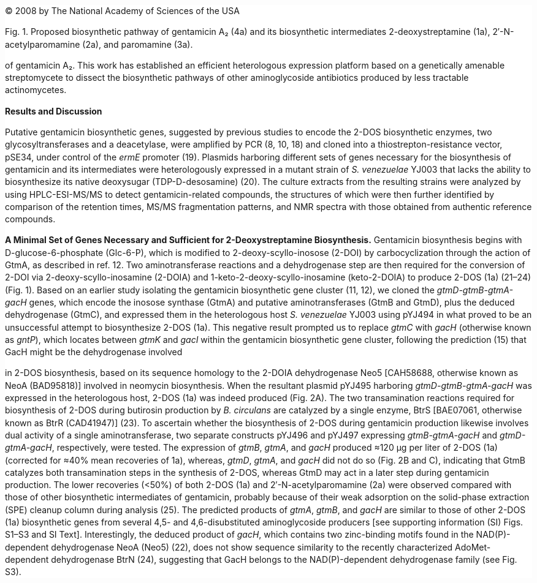 © 2008 by The National Academy of Sciences of the USA

Fig. 1. Proposed biosynthetic pathway of gentamicin A₂ (4a) and its biosynthetic intermediates 2-deoxystreptamine (1a), 2′-N-acetylparomamine (2a), and paromamine (3a).

of gentamicin A₂. This work has established an efficient heterologous expression platform based on a genetically amenable streptomycete to dissect the biosynthetic pathways of other aminoglycoside antibiotics produced by less tractable actinomycetes.

**Results and Discussion**

Putative gentamicin biosynthetic genes, suggested by previous studies to encode the 2-DOS biosynthetic enzymes, two glycosyltransferases and a deacetylase, were amplified by PCR (8, 10, 18) and cloned into a thiostrepton-resistance vector, pSE34, under control of the *ermE* promoter (19). Plasmids harboring different sets of genes necessary for the biosynthesis of gentamicin and its intermediates were heterologously expressed in a mutant strain of *S. venezuelae* YJ003 that lacks the ability to biosynthesize its native deoxysugar (TDP-D-desosamine) (20). The culture extracts from the resulting strains were analyzed by using HPLC-ESI-MS/MS to detect gentamicin-related compounds, the structures of which were then further identified by comparison of the retention times, MS/MS fragmentation patterns, and NMR spectra with those obtained from authentic reference compounds.

**A Minimal Set of Genes Necessary and Sufficient for 2-Deoxystreptamine Biosynthesis.** Gentamicin biosynthesis begins with D-glucose-6-phosphate (Glc-6-P), which is modified to 2-deoxy-scyllo-inosose (2-DOI) by carbocyclization through the action of GtmA, as described in ref. 12. Two aminotransferase reactions and a dehydrogenase step are then required for the conversion of 2-DOI via 2-deoxy-scyllo-inosamine (2-DOIA) and 1-keto-2-deoxy-scyllo-inosamine (keto-2-DOIA) to produce 2-DOS (1a) (21–24) (Fig. 1). Based on an earlier study isolating the gentamicin biosynthetic gene cluster (11, 12), we cloned the *gtmD-gtmB-gtmA-gacH* genes, which encode the inosose synthase (GtmA) and putative aminotransferases (GtmB and GtmD), plus the deduced dehydrogenase (GtmC), and expressed them in the heterologous host *S. venezuelae* YJ003 using pYJ494 in what proved to be an unsuccessful attempt to biosynthesize 2-DOS (1a). This negative result prompted us to replace *gtmC* with *gacH* (otherwise known as *gntP*), which locates between *gtmK* and *gacI* within the gentamicin biosynthetic gene cluster, following the prediction (15) that GacH might be the dehydrogenase involved

in 2-DOS biosynthesis, based on its sequence homology to the 2-DOIA dehydrogenase Neo5 [CAH58688, otherwise known as NeoA (BAD95818)] involved in neomycin biosynthesis. When the resultant plasmid pYJ495 harboring *gtmD-gtmB-gtmA-gacH* was expressed in the heterologous host, 2-DOS (1a) was indeed produced (Fig. 2A). The two transamination reactions required for biosynthesis of 2-DOS during butirosin production by *B. circulans* are catalyzed by a single enzyme, BtrS [BAE07061, otherwise known as BtrR (CAD41947)] (23). To ascertain whether the biosynthesis of 2-DOS during gentamicin production likewise involves dual activity of a single aminotransferase, two separate constructs pYJ496 and pYJ497 expressing *gtmB-gtmA-gacH* and *gtmD-gtmA-gacH*, respectively, were tested. The expression of *gtmB*, *gtmA*, and *gacH* produced ≈120 μg per liter of 2-DOS (1a) (corrected for ≈40% mean recoveries of 1a), whereas, *gtmD*, *gtmA*, and *gacH* did not do so (Fig. 2B and C), indicating that GtmB catalyzes both transamination steps in the synthesis of 2-DOS, whereas GtmD may act in a later step during gentamicin production. The lower recoveries (<50%) of both 2-DOS (1a) and 2′-N-acetylparomamine (2a) were observed compared with those of other biosynthetic intermediates of gentamicin, probably because of their weak adsorption on the solid-phase extraction (SPE) cleanup column during analysis (25). The predicted products of *gtmA*, *gtmB*, and *gacH* are similar to those of other 2-DOS (1a) biosynthetic genes from several 4,5- and 4,6-disubstituted aminoglycoside producers [see supporting information (SI) Figs. S1–S3 and SI Text]. Interestingly, the deduced product of *gacH*, which contains two zinc-binding motifs found in the NAD(P)-dependent dehydrogenase NeoA (Neo5) (22), does not show sequence similarity to the recently characterized AdoMet-dependent dehydrogenase BtrN (24), suggesting that GacH belongs to the NAD(P)-dependent dehydrogenase family (see Fig. S3).

